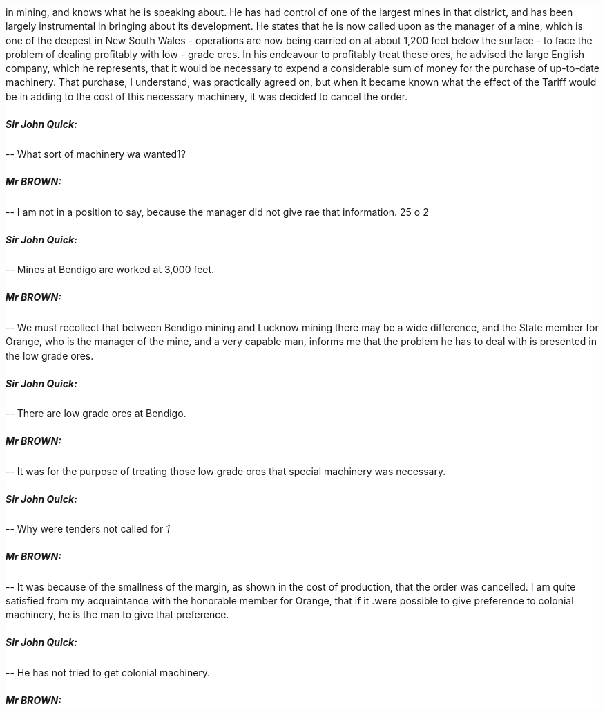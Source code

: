 in mining, and knows what he is speaking about. He has had control of one of the largest mines in that district, and has been largely instrumental in bringing about its development. He states that he is now called upon as the manager of a mine, which is one of the deepest in New South Wales - operations are now being carried on at about 1,200 feet below the surface - to face the problem of dealing profitably with low - grade ores. In his endeavour to profitably treat these ores, he advised the large English company, which he represents, that it would be necessary to expend a considerable sum of money for the purchase of up-to-date machinery. That purchase, I understand, was practically agreed on, but when it became known what the effect of the Tariff would be in adding to the cost of this necessary machinery, it was decided to cancel the order. 

##### Sir John Quick:

-- What sort of machinery wa wanted1? 

##### Mr BROWN:

-- I am not in a position to say, because the manager did not give rae that information. 25 o 2 

##### Sir John Quick:

-- Mines at Bendigo are worked at 3,000 feet. 

##### Mr BROWN:

-- We must recollect that between Bendigo mining and Lucknow mining there may be a wide difference, and the State member for Orange, who is the manager of the mine, and a very capable man, informs me that the problem he has to deal with is presented in the low grade ores. 

##### Sir John Quick:

-- There are low grade ores at Bendigo. 

##### Mr BROWN:

-- It was for the purpose of treating those low grade ores that special machinery was necessary. 

##### Sir John Quick:

-- Why were tenders not called for  *1* 

##### Mr BROWN:

-- It was because of the smallness of the margin, as shown in the cost of production, that the order was cancelled. I am quite satisfied from my acquaintance with the honorable member for Orange, that if it .were possible to give preference to colonial machinery, he is the man to give that preference. 

##### Sir John Quick:

-- He has not tried to get colonial machinery. 

##### Mr BROWN:
